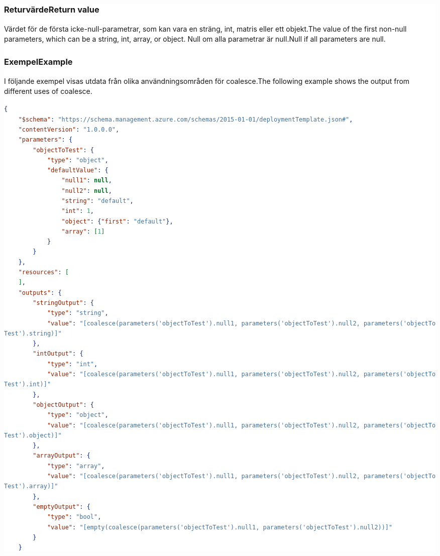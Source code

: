 ### <a name="return-value"></a><span data-ttu-id="e7e86-167">Returvärde</span><span class="sxs-lookup"><span data-stu-id="e7e86-167">Return value</span></span>

<span data-ttu-id="e7e86-168">Värdet för de första icke-null-parametrar, som kan vara en sträng, int, matris eller ett objekt.</span><span class="sxs-lookup"><span data-stu-id="e7e86-168">The value of the first non-null parameters, which can be a string, int, array, or object.</span></span> <span data-ttu-id="e7e86-169">Null om alla parametrar är null.</span><span class="sxs-lookup"><span data-stu-id="e7e86-169">Null if all parameters are null.</span></span> 

### <a name="example"></a><span data-ttu-id="e7e86-170">Exempel</span><span class="sxs-lookup"><span data-stu-id="e7e86-170">Example</span></span>

<span data-ttu-id="e7e86-171">I följande exempel visas utdata från olika användningsområden för coalesce.</span><span class="sxs-lookup"><span data-stu-id="e7e86-171">The following example shows the output from different uses of coalesce.</span></span>

```json
{
    "$schema": "https://schema.management.azure.com/schemas/2015-01-01/deploymentTemplate.json#",
    "contentVersion": "1.0.0.0",
    "parameters": {
        "objectToTest": {
            "type": "object",
            "defaultValue": {
                "null1": null, 
                "null2": null,
                "string": "default",
                "int": 1,
                "object": {"first": "default"},
                "array": [1]
            }
        }
    },
    "resources": [
    ],
    "outputs": {
        "stringOutput": {
            "type": "string",
            "value": "[coalesce(parameters('objectToTest').null1, parameters('objectToTest').null2, parameters('objectToTest').string)]"
        },
        "intOutput": {
            "type": "int",
            "value": "[coalesce(parameters('objectToTest').null1, parameters('objectToTest').null2, parameters('objectToTest').int)]"
        },
        "objectOutput": {
            "type": "object",
            "value": "[coalesce(parameters('objectToTest').null1, parameters('objectToTest').null2, parameters('objectToTest').object)]"
        },
        "arrayOutput": {
            "type": "array",
            "value": "[coalesce(parameters('objectToTest').null1, parameters('objectToTest').null2, parameters('objectToTest').array)]"
        },
        "emptyOutput": {
            "type": "bool",
            "value": "[empty(coalesce(parameters('objectToTest').null1, parameters('objectToTest').null2))]"
        }
    }
```